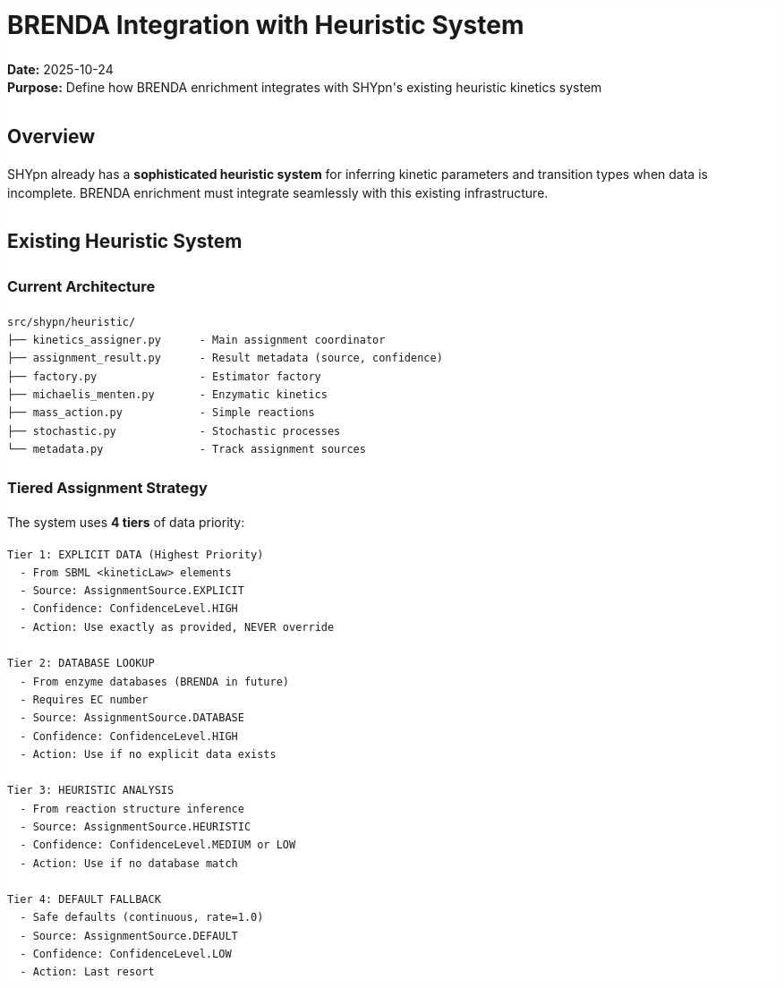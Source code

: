 # BRENDA Integration with Heuristic System

**Date:** 2025-10-24  
**Purpose:** Define how BRENDA enrichment integrates with SHYpn's existing heuristic kinetics system

## Overview

SHYpn already has a **sophisticated heuristic system** for inferring kinetic parameters and transition types when data is incomplete. BRENDA enrichment must integrate seamlessly with this existing infrastructure.

## Existing Heuristic System

### Current Architecture

```
src/shypn/heuristic/
├── kinetics_assigner.py      - Main assignment coordinator
├── assignment_result.py      - Result metadata (source, confidence)
├── factory.py                - Estimator factory
├── michaelis_menten.py       - Enzymatic kinetics
├── mass_action.py            - Simple reactions
├── stochastic.py             - Stochastic processes
└── metadata.py               - Track assignment sources
```

### Tiered Assignment Strategy

The system uses **4 tiers** of data priority:

```
Tier 1: EXPLICIT DATA (Highest Priority)
  - From SBML <kineticLaw> elements
  - Source: AssignmentSource.EXPLICIT
  - Confidence: ConfidenceLevel.HIGH
  - Action: Use exactly as provided, NEVER override

Tier 2: DATABASE LOOKUP
  - From enzyme databases (BRENDA in future)
  - Requires EC number
  - Source: AssignmentSource.DATABASE
  - Confidence: ConfidenceLevel.HIGH
  - Action: Use if no explicit data exists

Tier 3: HEURISTIC ANALYSIS
  - From reaction structure inference
  - Source: AssignmentSource.HEURISTIC
  - Confidence: ConfidenceLevel.MEDIUM or LOW
  - Action: Use if no database match

Tier 4: DEFAULT FALLBACK
  - Safe defaults (continuous, rate=1.0)
  - Source: AssignmentSource.DEFAULT
  - Confidence: ConfidenceLevel.LOW
  - Action: Last resort
```
